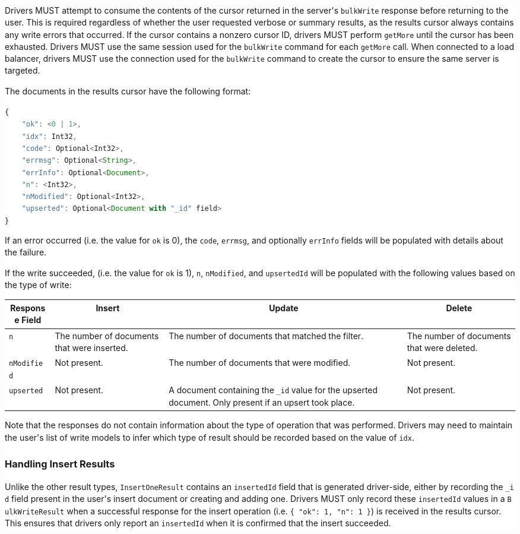 Drivers MUST attempt to consume the contents of the cursor returned in the server's `bulkWrite` response before
returning to the user. This is required regardless of whether the user requested verbose or summary results, as the
results cursor always contains any write errors that occurred. If the cursor contains a nonzero cursor ID, drivers MUST
perform `getMore` until the cursor has been exhausted. Drivers MUST use the same session used for the `bulkWrite`
command for each `getMore` call. When connected to a load balancer, drivers MUST use the connection used for the
`bulkWrite` command to create the cursor to ensure the same server is targeted.

The documents in the results cursor have the following format:

```javascript
{
    "ok": <0 | 1>,
    "idx": Int32,
    "code": Optional<Int32>,
    "errmsg": Optional<String>,
    "errInfo": Optional<Document>,
    "n": <Int32>,
    "nModified": Optional<Int32>,
    "upserted": Optional<Document with "_id" field>
}
```

If an error occurred (i.e. the value for `ok` is 0), the `code`, `errmsg`, and optionally `errInfo` fields will be
populated with details about the failure.

If the write succeeded, (i.e. the value for `ok` is 1), `n`, `nModified`, and `upsertedId` will be populated with the
following values based on the type of write:

| Response Field | Insert                                      | Update                                                                                                 | Delete                                     |
| -------------- | ------------------------------------------- | ------------------------------------------------------------------------------------------------------ | ------------------------------------------ |
| `n`            | The number of documents that were inserted. | The number of documents that matched the filter.                                                       | The number of documents that were deleted. |
| `nModified`    | Not present.                                | The number of documents that were modified.                                                            | Not present.                               |
| `upserted`     | Not present.                                | A document containing the `_id` value for the upserted document. Only present if an upsert took place. | Not present.                               |

Note that the responses do not contain information about the type of operation that was performed. Drivers may need to
maintain the user's list of write models to infer which type of result should be recorded based on the value of `idx`.

### Handling Insert Results

Unlike the other result types, `InsertOneResult` contains an `insertedId` field that is generated driver-side, either by
recording the `_id` field present in the user's insert document or creating and adding one. Drivers MUST only record
these `insertedId` values in a `BulkWriteResult` when a successful response for the insert operation (i.e.
`{ "ok": 1, "n": 1 }`) is received in the results cursor. This ensures that drivers only report an `insertedId` when it
is confirmed that the insert succeeded.
